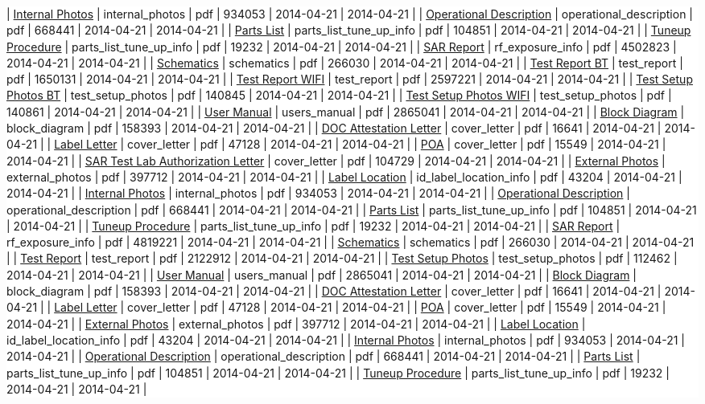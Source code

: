 | [Internal Photos](2AAM3SYRENI50DCII/a0accf4c751a92b7879b8f1b499c3a42/2246914.pdf) | internal_photos | pdf | 934053 | 2014-04-21 | 2014-04-21 |
| [Operational Description](2AAM3SYRENI50DCII/a0accf4c751a92b7879b8f1b499c3a42/2246916.pdf) | operational_description | pdf | 668441 | 2014-04-21 | 2014-04-21 |
| [Parts List](2AAM3SYRENI50DCII/a0accf4c751a92b7879b8f1b499c3a42/2246917.pdf) | parts_list_tune_up_info | pdf | 104851 | 2014-04-21 | 2014-04-21 |
| [Tuneup Procedure](2AAM3SYRENI50DCII/a0accf4c751a92b7879b8f1b499c3a42/2246922.pdf) | parts_list_tune_up_info | pdf | 19232 | 2014-04-21 | 2014-04-21 |
| [SAR Report](2AAM3SYRENI50DCII/a0accf4c751a92b7879b8f1b499c3a42/2246919.pdf) | rf_exposure_info | pdf | 4502823 | 2014-04-21 | 2014-04-21 |
| [Schematics](2AAM3SYRENI50DCII/a0accf4c751a92b7879b8f1b499c3a42/2246921.pdf) | schematics | pdf | 266030 | 2014-04-21 | 2014-04-21 |
| [Test Report BT](2AAM3SYRENI50DCII/a0accf4c751a92b7879b8f1b499c3a42/2246908.pdf) | test_report | pdf | 1650131 | 2014-04-21 | 2014-04-21 |
| [Test Report WIFI](2AAM3SYRENI50DCII/a0accf4c751a92b7879b8f1b499c3a42/2246909.pdf) | test_report | pdf | 2597221 | 2014-04-21 | 2014-04-21 |
| [Test Setup Photos BT](2AAM3SYRENI50DCII/a0accf4c751a92b7879b8f1b499c3a42/2246910.pdf) | test_setup_photos | pdf | 140845 | 2014-04-21 | 2014-04-21 |
| [Test Setup Photos WIFI](2AAM3SYRENI50DCII/a0accf4c751a92b7879b8f1b499c3a42/2246911.pdf) | test_setup_photos | pdf | 140861 | 2014-04-21 | 2014-04-21 |
| [User Manual](2AAM3SYRENI50DCII/a0accf4c751a92b7879b8f1b499c3a42/2246923.pdf) | users_manual | pdf | 2865041 | 2014-04-21 | 2014-04-21 |
| [Block Diagram](2AAM3SYRENI50DCII/88eb0ae72a9e2efe604ea728ad4c9a7c/2246906.pdf) | block_diagram | pdf | 158393 | 2014-04-21 | 2014-04-21 |
| [DOC Attestation Letter](2AAM3SYRENI50DCII/88eb0ae72a9e2efe604ea728ad4c9a7c/2246907.pdf) | cover_letter | pdf | 16641 | 2014-04-21 | 2014-04-21 |
| [Label Letter](2AAM3SYRENI50DCII/88eb0ae72a9e2efe604ea728ad4c9a7c/2246915.pdf) | cover_letter | pdf | 47128 | 2014-04-21 | 2014-04-21 |
| [POA](2AAM3SYRENI50DCII/88eb0ae72a9e2efe604ea728ad4c9a7c/2246918.pdf) | cover_letter | pdf | 15549 | 2014-04-21 | 2014-04-21 |
| [SAR Test Lab Authorization Letter](2AAM3SYRENI50DCII/88eb0ae72a9e2efe604ea728ad4c9a7c/2246920.pdf) | cover_letter | pdf | 104729 | 2014-04-21 | 2014-04-21 |
| [External Photos](2AAM3SYRENI50DCII/88eb0ae72a9e2efe604ea728ad4c9a7c/2246912.pdf) | external_photos | pdf | 397712 | 2014-04-21 | 2014-04-21 |
| [Label Location](2AAM3SYRENI50DCII/88eb0ae72a9e2efe604ea728ad4c9a7c/2246913.pdf) | id_label_location_info | pdf | 43204 | 2014-04-21 | 2014-04-21 |
| [Internal Photos](2AAM3SYRENI50DCII/88eb0ae72a9e2efe604ea728ad4c9a7c/2246914.pdf) | internal_photos | pdf | 934053 | 2014-04-21 | 2014-04-21 |
| [Operational Description](2AAM3SYRENI50DCII/88eb0ae72a9e2efe604ea728ad4c9a7c/2246916.pdf) | operational_description | pdf | 668441 | 2014-04-21 | 2014-04-21 |
| [Parts List](2AAM3SYRENI50DCII/88eb0ae72a9e2efe604ea728ad4c9a7c/2246917.pdf) | parts_list_tune_up_info | pdf | 104851 | 2014-04-21 | 2014-04-21 |
| [Tuneup Procedure](2AAM3SYRENI50DCII/88eb0ae72a9e2efe604ea728ad4c9a7c/2246922.pdf) | parts_list_tune_up_info | pdf | 19232 | 2014-04-21 | 2014-04-21 |
| [SAR Report](2AAM3SYRENI50DCII/88eb0ae72a9e2efe604ea728ad4c9a7c/2246962.pdf) | rf_exposure_info | pdf | 4819221 | 2014-04-21 | 2014-04-21 |
| [Schematics](2AAM3SYRENI50DCII/88eb0ae72a9e2efe604ea728ad4c9a7c/2246921.pdf) | schematics | pdf | 266030 | 2014-04-21 | 2014-04-21 |
| [Test Report](2AAM3SYRENI50DCII/88eb0ae72a9e2efe604ea728ad4c9a7c/2246959.pdf) | test_report | pdf | 2122912 | 2014-04-21 | 2014-04-21 |
| [Test Setup Photos](2AAM3SYRENI50DCII/88eb0ae72a9e2efe604ea728ad4c9a7c/2246960.pdf) | test_setup_photos | pdf | 112462 | 2014-04-21 | 2014-04-21 |
| [User Manual](2AAM3SYRENI50DCII/88eb0ae72a9e2efe604ea728ad4c9a7c/2246923.pdf) | users_manual | pdf | 2865041 | 2014-04-21 | 2014-04-21 |
| [Block Diagram](2AAM3SYRENI50DCII/a939ada412ee48e3d6e1a71a067b0b43/2246906.pdf) | block_diagram | pdf | 158393 | 2014-04-21 | 2014-04-21 |
| [DOC Attestation Letter](2AAM3SYRENI50DCII/a939ada412ee48e3d6e1a71a067b0b43/2246907.pdf) | cover_letter | pdf | 16641 | 2014-04-21 | 2014-04-21 |
| [Label Letter](2AAM3SYRENI50DCII/a939ada412ee48e3d6e1a71a067b0b43/2246915.pdf) | cover_letter | pdf | 47128 | 2014-04-21 | 2014-04-21 |
| [POA](2AAM3SYRENI50DCII/a939ada412ee48e3d6e1a71a067b0b43/2246918.pdf) | cover_letter | pdf | 15549 | 2014-04-21 | 2014-04-21 |
| [External Photos](2AAM3SYRENI50DCII/a939ada412ee48e3d6e1a71a067b0b43/2246912.pdf) | external_photos | pdf | 397712 | 2014-04-21 | 2014-04-21 |
| [Label Location](2AAM3SYRENI50DCII/a939ada412ee48e3d6e1a71a067b0b43/2246913.pdf) | id_label_location_info | pdf | 43204 | 2014-04-21 | 2014-04-21 |
| [Internal Photos](2AAM3SYRENI50DCII/a939ada412ee48e3d6e1a71a067b0b43/2246914.pdf) | internal_photos | pdf | 934053 | 2014-04-21 | 2014-04-21 |
| [Operational Description](2AAM3SYRENI50DCII/a939ada412ee48e3d6e1a71a067b0b43/2246916.pdf) | operational_description | pdf | 668441 | 2014-04-21 | 2014-04-21 |
| [Parts List](2AAM3SYRENI50DCII/a939ada412ee48e3d6e1a71a067b0b43/2246917.pdf) | parts_list_tune_up_info | pdf | 104851 | 2014-04-21 | 2014-04-21 |
| [Tuneup Procedure](2AAM3SYRENI50DCII/a939ada412ee48e3d6e1a71a067b0b43/2246922.pdf) | parts_list_tune_up_info | pdf | 19232 | 2014-04-21 | 2014-04-21 |